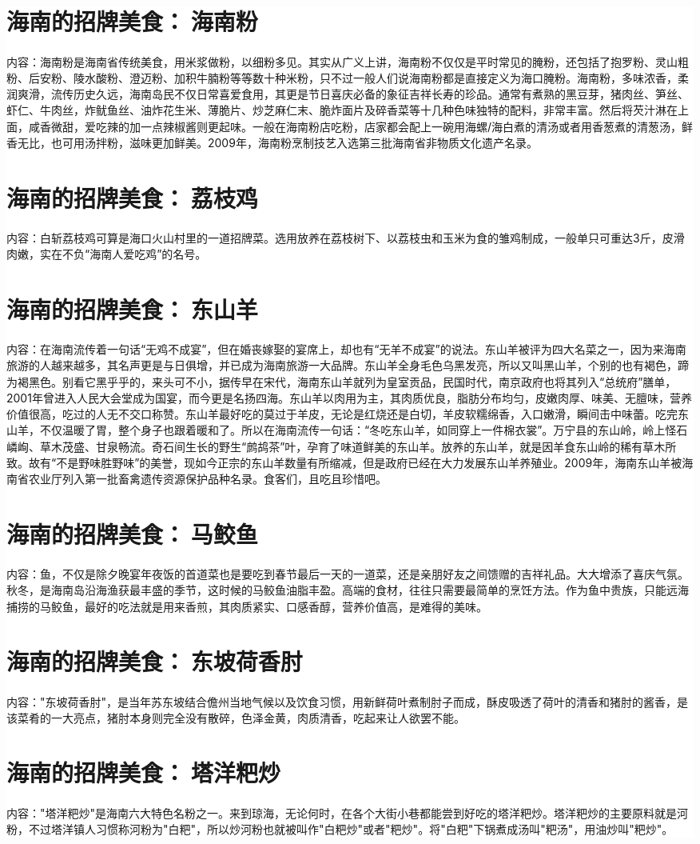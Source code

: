 # 海南的招牌美食： 海南粉

内容：海南粉是海南省传统美食，用米浆做粉，以细粉多见。其实从广义上讲，海南粉不仅仅是平时常见的腌粉，还包括了抱罗粉、灵山粗粉、后安粉、陵水酸粉、澄迈粉、加积牛腩粉等等数十种米粉，只不过一般人们说海南粉都是直接定义为海口腌粉。海南粉，多味浓香，柔润爽滑，流传历史久远，海南岛民不仅日常喜爱食用，其更是节日喜庆必备的象征吉祥长寿的珍品。通常有煮熟的黑豆芽，猪肉丝、笋丝、虾仁、牛肉丝，炸鱿鱼丝、油炸花生米、薄脆片、炒芝麻仁末、脆炸面片及碎香菜等十几种色味独特的配料，非常丰富。然后将芡汁淋在上面，咸香微甜，爱吃辣的加一点辣椒酱则更起味。一般在海南粉店吃粉，店家都会配上一碗用海螺/海白煮的清汤或者用香葱煮的清葱汤，鲜香无比，也可用汤拌粉，滋味更加鲜美。2009年，海南粉烹制技艺入选第三批海南省非物质文化遗产名录。 


# 海南的招牌美食： 荔枝鸡

内容：白斩荔枝鸡可算是海口火山村里的一道招牌菜。选用放养在荔枝树下、以荔枝虫和玉米为食的雏鸡制成，一般单只可重达3斤，皮滑肉嫩，实在不负“海南人爱吃鸡”的名号。 


# 海南的招牌美食： 东山羊

内容：在海南流传着一句话“无鸡不成宴”，但在婚丧嫁娶的宴席上，却也有“无羊不成宴”的说法。东山羊被评为四大名菜之一，因为来海南旅游的人越来越多，其名声更是与日俱增，并已成为海南旅游一大品牌。东山羊全身毛色乌黑发亮，所以又叫黑山羊，个别的也有褐色，蹄为褐黑色。别看它黑乎乎的，来头可不小，据传早在宋代，海南东山羊就列为皇室贡品，民国时代，南京政府也将其列入“总统府”膳单，2001年曾进入人民大会堂成为国宴，而今更是名扬四海。东山羊以肉用为主，其肉质优良，脂肪分布均匀，皮嫩肉厚、味美、无膻味，营养价值很高，吃过的人无不交口称赞。东山羊最好吃的莫过于羊皮，无论是红烧还是白切，羊皮软糯绵香，入口嫩滑，瞬间击中味蕾。吃完东山羊，不仅温暖了胃，整个身子也跟着暖和了。所以在海南流传一句话：“冬吃东山羊，如同穿上一件棉衣裳”。万宁县的东山岭，岭上怪石嶙峋、草木茂盛、甘泉畅流。奇石间生长的野生“鹧鸪茶”叶，孕育了味道鲜美的东山羊。放养的东山羊，就是因羊食东山岭的稀有草木所致。故有“不是野味胜野味”的美誉，现如今正宗的东山羊数量有所缩减，但是政府已经在大力发展东山羊养殖业。2009年，海南东山羊被海南省农业厅列入第一批畜禽遗传资源保护品种名录。食客们，且吃且珍惜吧。 


# 海南的招牌美食： 马鲛鱼

内容：鱼，不仅是除夕晚宴年夜饭的首道菜也是要吃到春节最后一天的一道菜，还是亲朋好友之间馈赠的吉祥礼品。大大增添了喜庆气氛。秋冬，是海南岛沿海渔获最丰盛的季节，这时候的马鲛鱼油脂丰盈。高端的食材，往往只需要最简单的烹饪方法。作为鱼中贵族，只能远海捕捞的马鲛鱼，最好的吃法就是用来香煎，其肉质紧实、口感香醇，营养价值高，是难得的美味。 


# 海南的招牌美食： 东坡荷香肘

内容："东坡荷香肘"，是当年苏东坡结合儋州当地气候以及饮食习惯，用新鲜荷叶煮制肘子而成，酥皮吸透了荷叶的清香和猪肘的酱香，是该菜肴的一大亮点，猪肘本身则完全没有散碎，色泽金黄，肉质清香，吃起来让人欲罢不能。 


# 海南的招牌美食： 塔洋粑炒

内容："塔洋粑炒"是海南六大特色名粉之一。来到琼海，无论何时，在各个大街小巷都能尝到好吃的塔洋粑炒。塔洋粑炒的主要原料就是河粉，不过塔洋镇人习惯称河粉为"白粑"，所以炒河粉也就被叫作"白粑炒"或者"粑炒"。将"白粑"下锅煮成汤叫"粑汤"，用油炒叫"粑炒"。 


